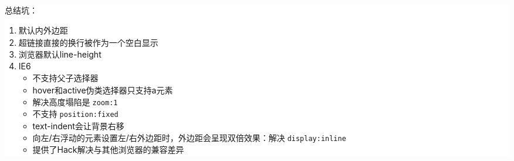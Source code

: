 总结坑：
1. 默认内外边距
1. 超链接直接的换行被作为一个空白显示
1. 浏览器默认line-height
1. IE6
    - 不支持父子选择器
    - hover和active伪类选择器只支持a元素
    - 解决高度塌陷是 `zoom:1`
    - 不支持 `position:fixed`
    - text-indent会让背景右移
    - 向左/右浮动的元素设置左/右外边距时，外边距会呈现双倍效果：解决 `display:inline`
    - 提供了Hack解决与其他浏览器的兼容差异